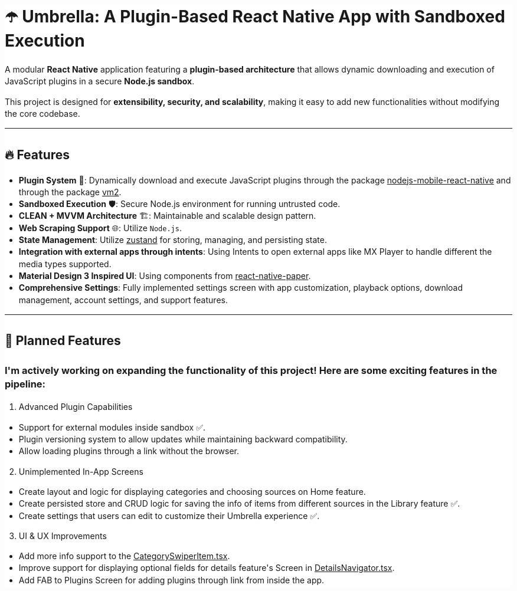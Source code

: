 # ☂️ Umbrella: A Plugin-Based React Native App with Sandboxed Execution

A modular **React Native** application featuring a **plugin-based architecture** that allows dynamic downloading and execution of JavaScript plugins in a secure **Node.js sandbox**.

This project is designed for **extensibility, security, and scalability**, making it easy to add new functionalities without modifying the core codebase.

---

## 🔥 Features

- **Plugin System** 🧩: Dynamically download and execute JavaScript plugins through the package [nodejs-mobile-react-native](https://github.com/nodejs-mobile/nodejs-mobile-react-native) and through the package [vm2](https://github.com/patriksimek/vm2).
- **Sandboxed Execution** 🛡️: Secure Node.js environment for running untrusted code.
- **CLEAN + MVVM Architecture** 🏗️: Maintainable and scalable design pattern.
- **Web Scraping Support** 🌐: Utilize `Node.js`.
- **State Management**: Utilize [zustand](https://github.com/pmndrs/zustand) for storing, managing, and persisting state.
- **Integration with external apps through intents**: Using Intents to open external apps like MX Player to handle different the media types supported.
- **Material Design 3 Inspired UI**: Using components from [react-native-paper](https://github.com/callstack/react-native-paper).
- **Comprehensive Settings**: Fully implemented settings screen with app customization, playback options, download management, account settings, and support features.

---

## 🚧 Planned Features

### **I'm actively working on expanding the functionality of this project! Here are some exciting features in the pipeline:**

1. Advanced Plugin Capabilities

- Support for external modules inside sandbox ✅.
- Plugin versioning system to allow updates while maintaining backward compatibility.
- Allow loading plugins through a link without the browser.

2. Unimplemented In-App Screens

- Create layout and logic for displaying categories and choosing sources on Home feature.
- Create persisted store and CRUD logic for saving the info of items from different sources in the Library feature ✅.
- Create settings that users can edit to customize their Umbrella experience ✅.

3. UI & UX Improvements

- Add more info support to the [CategorySwiperItem.tsx](src/features/search/presentation/components/CategorySwiper/CategorySwiperItem.tsx).
- Improve support for displaying optional fields for details feature's Screen in [DetailsNavigator.tsx](src/features/details/DetailsNavigator.tsx).
- Add FAB to Plugins Screen for adding plugins through link from inside the app.

